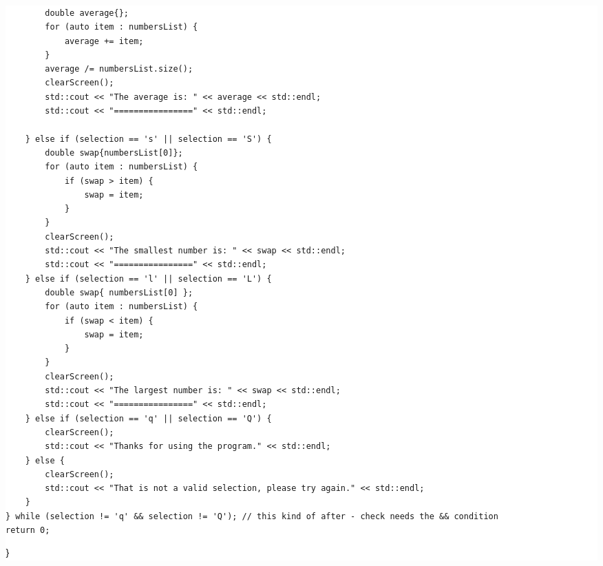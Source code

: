 			double average{};
			for (auto item : numbersList) {
				average += item;
			}
			average /= numbersList.size();
			clearScreen();
			std::cout << "The average is: " << average << std::endl;
			std::cout << "================" << std::endl;

		} else if (selection == 's' || selection == 'S') {
			double swap{numbersList[0]};
			for (auto item : numbersList) {
				if (swap > item) {
					swap = item;
				}
			}
			clearScreen();
			std::cout << "The smallest number is: " << swap << std::endl;
			std::cout << "================" << std::endl;
		} else if (selection == 'l' || selection == 'L') {
			double swap{ numbersList[0] };
			for (auto item : numbersList) {
				if (swap < item) {
					swap = item;
				}
			}
			clearScreen();
			std::cout << "The largest number is: " << swap << std::endl;
			std::cout << "================" << std::endl;
		} else if (selection == 'q' || selection == 'Q') {
			clearScreen();
			std::cout << "Thanks for using the program." << std::endl;
		} else {
			clearScreen();
			std::cout << "That is not a valid selection, please try again." << std::endl;
		}
	} while (selection != 'q' && selection != 'Q'); // this kind of after - check needs the && condition
	return 0;
}